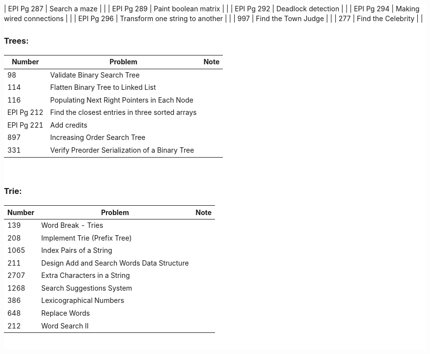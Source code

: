 | EPI Pg 287 | Search a maze                           |                                 |
| EPI Pg 289 | Paint boolean matrix                     |                                 |
| EPI Pg 292 | Deadlock detection                       |                                 |
| EPI Pg 294 | Making wired connections                 |                                 |
| EPI Pg 296 | Transform one string to another          |                                 |
| 997    | Find the Town Judge                        |                                 |
| 277    | Find the Celebrity                         |                                 |
<br/>

### Trees:
| Number | Problem                                               | Note                                          |
|--------|--------------------------------------------------------|-----------------------------------------------|
| 98     | Validate Binary Search Tree                            |                                               |
| 114    | Flatten Binary Tree to Linked List                     |                                               |
| 116    | Populating Next Right Pointers in Each Node            |                                               |
| EPI Pg 212       | Find the closest entries in three sorted arrays |                                               |
| EPI Pg 221       | Add credits                               |                                               |
| 897    | Increasing Order Search Tree                           |                                               |
| 331    | Verify Preorder Serialization of a Binary Tree         |                                               |
<br/>

### Trie:
| Number | Problem                                   | Note                                      |
|--------|-------------------------------------------|-------------------------------------------|
| 139    | Word Break - Tries                        |                                           |
| 208    | Implement Trie (Prefix Tree)              |                                           |
| 1065   | Index Pairs of a String                   |                                           |
| 211    | Design Add and Search Words Data Structure|                                           |
| 2707   | Extra Characters in a String              |                                           |
| 1268   | Search Suggestions System                 |                                           |
| 386    | Lexicographical Numbers                  |                                           |
| 648    | Replace Words                             |                                           |
| 212    | Word Search II                            |                                           |
<br/>
